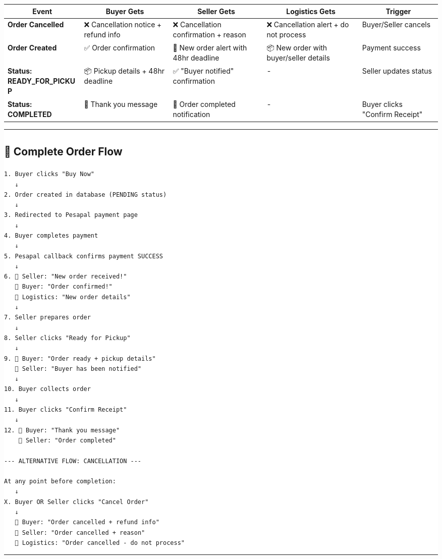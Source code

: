 | Event | Buyer Gets | Seller Gets | Logistics Gets | Trigger |
|-------|-----------|-------------|----------------|---------|
| **Order Cancelled** | ❌ Cancellation notice + refund info | ❌ Cancellation confirmation + reason | ❌ Cancellation alert + do not process | Buyer/Seller cancels |
| **Order Created** | ✅ Order confirmation | 🎉 New order alert with 48hr deadline | 📦 New order with buyer/seller details | Payment success |
| **Status: READY_FOR_PICKUP** | 📦 Pickup details + 48hr deadline | ✅ "Buyer notified" confirmation | - | Seller updates status |
| **Status: COMPLETED** | 🎉 Thank you message | 🎉 Order completed notification | - | Buyer clicks "Confirm Receipt" |

---

## 🔄 Complete Order Flow

```
1. Buyer clicks "Buy Now"
   ↓
2. Order created in database (PENDING status)
   ↓
3. Redirected to Pesapal payment page
   ↓
4. Buyer completes payment
   ↓
5. Pesapal callback confirms payment SUCCESS
   ↓
6. 📱 Seller: "New order received!"
   📱 Buyer: "Order confirmed!"
   📱 Logistics: "New order details"
   ↓
7. Seller prepares order
   ↓
8. Seller clicks "Ready for Pickup"
   ↓
9. 📱 Buyer: "Order ready + pickup details"
   📱 Seller: "Buyer has been notified"
   ↓
10. Buyer collects order
   ↓
11. Buyer clicks "Confirm Receipt"
   ↓
12. 📱 Buyer: "Thank you message"
    📱 Seller: "Order completed"

--- ALTERNATIVE FLOW: CANCELLATION ---

At any point before completion:
   ↓
X. Buyer OR Seller clicks "Cancel Order"
   ↓
   📱 Buyer: "Order cancelled + refund info"
   📱 Seller: "Order cancelled + reason"
   📱 Logistics: "Order cancelled - do not process"
```

---